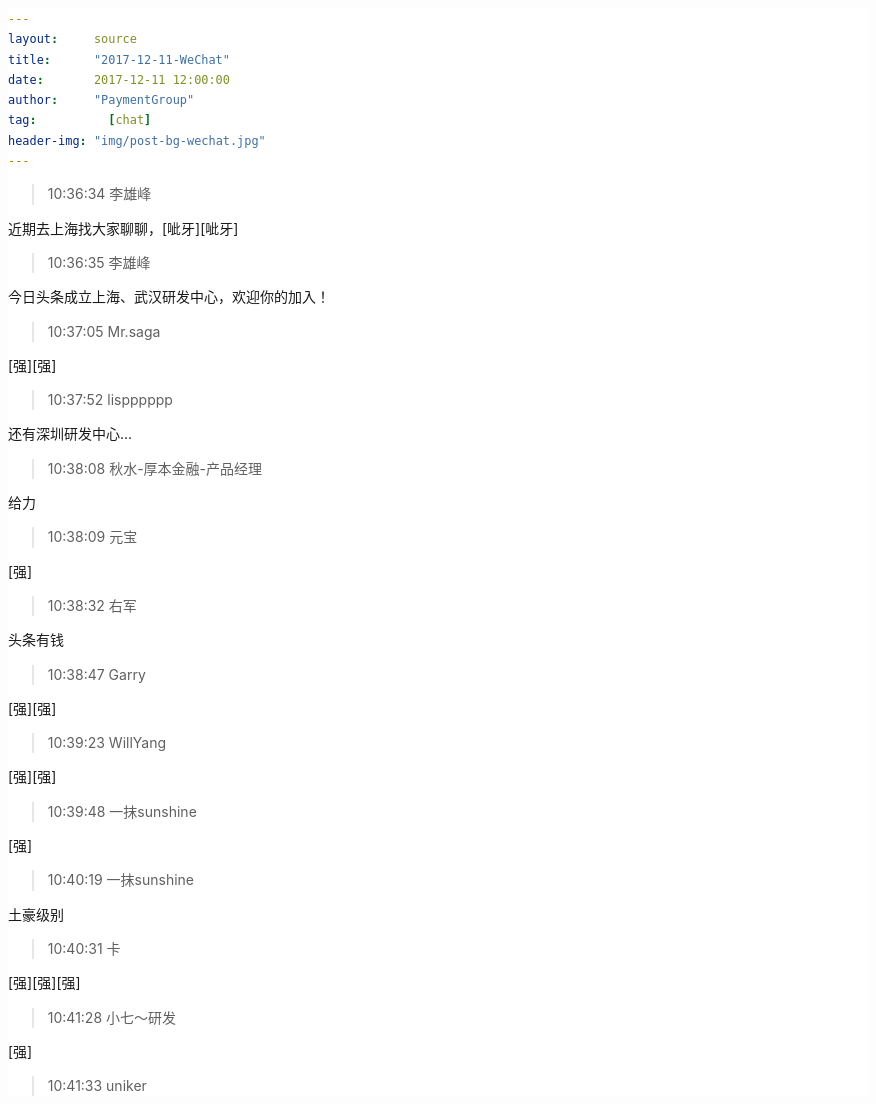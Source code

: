 ```yaml
---
layout:     source 
title:      "2017-12-11-WeChat"
date:       2017-12-11 12:00:00
author:     "PaymentGroup"
tag:		  [chat]
header-img: "img/post-bg-wechat.jpg"
---
```

> 10:36:34  李雄峰  
   
近期去上海找大家聊聊，[呲牙][呲牙]  
   
> 10:36:35  李雄峰  
   
今日头条成立上海、武汉研发中心，欢迎你的加入！  
   
> 10:37:05  Mr.saga  
   
[强][强]  
   
> 10:37:52  lispppppp  
   
还有深圳研发中心...  
   
> 10:38:08  秋水-厚本金融-产品经理  
   
给力  
   
> 10:38:09  元宝  
   
[强]  
   
> 10:38:32  右军  
   
头条有钱  
   
> 10:38:47  Garry  
   
[强][强]  
   
> 10:39:23  WillYang  
   
[强][强]  
   
> 10:39:48  一抹sunshine  
   
[强]  
   
> 10:40:19  一抹sunshine  
   
土豪级别  
   
> 10:40:31  卡  
   
[强][强][强]  
   
> 10:41:28  小七～研发  
   
[强]  
   
> 10:41:33  uniker  
   